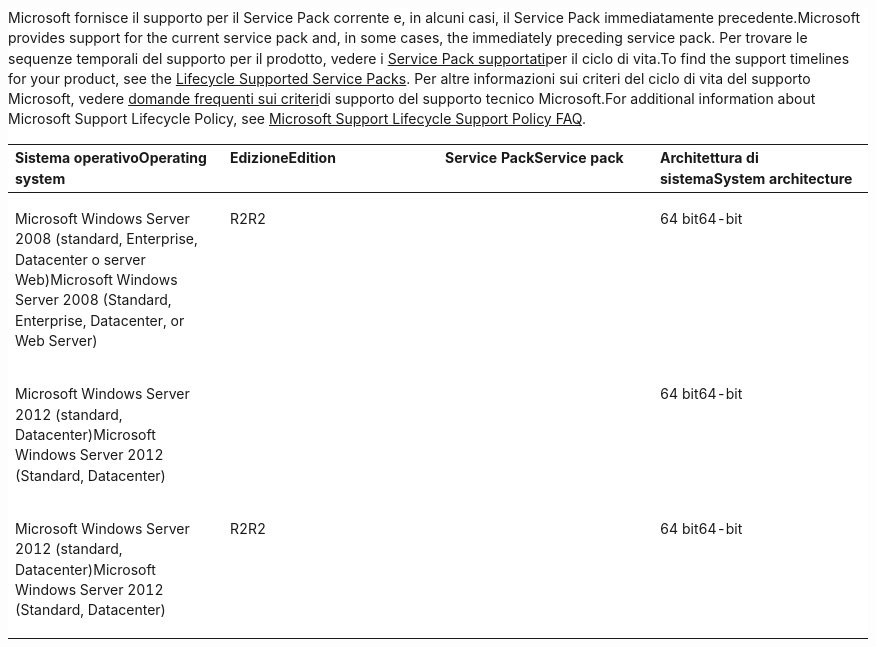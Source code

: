 <span data-ttu-id="0636c-153">Microsoft fornisce il supporto per il Service Pack corrente e, in alcuni casi, il Service Pack immediatamente precedente.</span><span class="sxs-lookup"><span data-stu-id="0636c-153">Microsoft provides support for the current service pack and, in some cases, the immediately preceding service pack.</span></span> <span data-ttu-id="0636c-154">Per trovare le sequenze temporali del supporto per il prodotto, vedere i [Service Pack supportati](https://go.microsoft.com/fwlink/p/?LinkId=31975)per il ciclo di vita.</span><span class="sxs-lookup"><span data-stu-id="0636c-154">To find the support timelines for your product, see the [Lifecycle Supported Service Packs](https://go.microsoft.com/fwlink/p/?LinkId=31975).</span></span> <span data-ttu-id="0636c-155">Per altre informazioni sui criteri del ciclo di vita del supporto Microsoft, vedere [domande frequenti sui criteri](https://go.microsoft.com/fwlink/p/?LinkId=31976)di supporto del supporto tecnico Microsoft.</span><span class="sxs-lookup"><span data-stu-id="0636c-155">For additional information about Microsoft Support Lifecycle Policy, see [Microsoft Support Lifecycle Support Policy FAQ](https://go.microsoft.com/fwlink/p/?LinkId=31976).</span></span>



<table>
<colgroup>
<col width="25%" />
<col width="25%" />
<col width="25%" />
<col width="25%" />
</colgroup>
<thead>
<tr class="header">
<th align="left"><span data-ttu-id="0636c-156">Sistema operativo</span><span class="sxs-lookup"><span data-stu-id="0636c-156">Operating system</span></span></th>
<th align="left"><span data-ttu-id="0636c-157">Edizione</span><span class="sxs-lookup"><span data-stu-id="0636c-157">Edition</span></span></th>
<th align="left"><span data-ttu-id="0636c-158">Service Pack</span><span class="sxs-lookup"><span data-stu-id="0636c-158">Service pack</span></span></th>
<th align="left"><span data-ttu-id="0636c-159">Architettura di sistema</span><span class="sxs-lookup"><span data-stu-id="0636c-159">System architecture</span></span></th>
</tr>
</thead>
<tbody>
<tr class="odd">
<td align="left"><p><span data-ttu-id="0636c-160">Microsoft Windows Server 2008 (standard, Enterprise, Datacenter o server Web)</span><span class="sxs-lookup"><span data-stu-id="0636c-160">Microsoft Windows Server 2008 (Standard, Enterprise, Datacenter, or Web Server)</span></span></p></td>
<td align="left"><p><span data-ttu-id="0636c-161">R2</span><span class="sxs-lookup"><span data-stu-id="0636c-161">R2</span></span></p></td>
<td align="left"><p></p></td>
<td align="left"><p><span data-ttu-id="0636c-162">64 bit</span><span class="sxs-lookup"><span data-stu-id="0636c-162">64-bit</span></span></p></td>
</tr>
<tr class="even">
<td align="left"><p><span data-ttu-id="0636c-163">Microsoft Windows Server 2012 (standard, Datacenter)</span><span class="sxs-lookup"><span data-stu-id="0636c-163">Microsoft Windows Server 2012 (Standard, Datacenter)</span></span></p></td>
<td align="left"><p></p></td>
<td align="left"></td>
<td align="left"><p><span data-ttu-id="0636c-164">64 bit</span><span class="sxs-lookup"><span data-stu-id="0636c-164">64-bit</span></span></p></td>
</tr>
<tr class="odd">
<td align="left"><p><span data-ttu-id="0636c-165">Microsoft Windows Server 2012 (standard, Datacenter)</span><span class="sxs-lookup"><span data-stu-id="0636c-165">Microsoft Windows Server 2012 (Standard, Datacenter)</span></span></p></td>
<td align="left"><p><span data-ttu-id="0636c-166">R2</span><span class="sxs-lookup"><span data-stu-id="0636c-166">R2</span></span></p></td>
<td align="left"></td>
<td align="left"><p><span data-ttu-id="0636c-167">64 bit</span><span class="sxs-lookup"><span data-stu-id="0636c-167">64-bit</span></span></p></td>
</tr>
